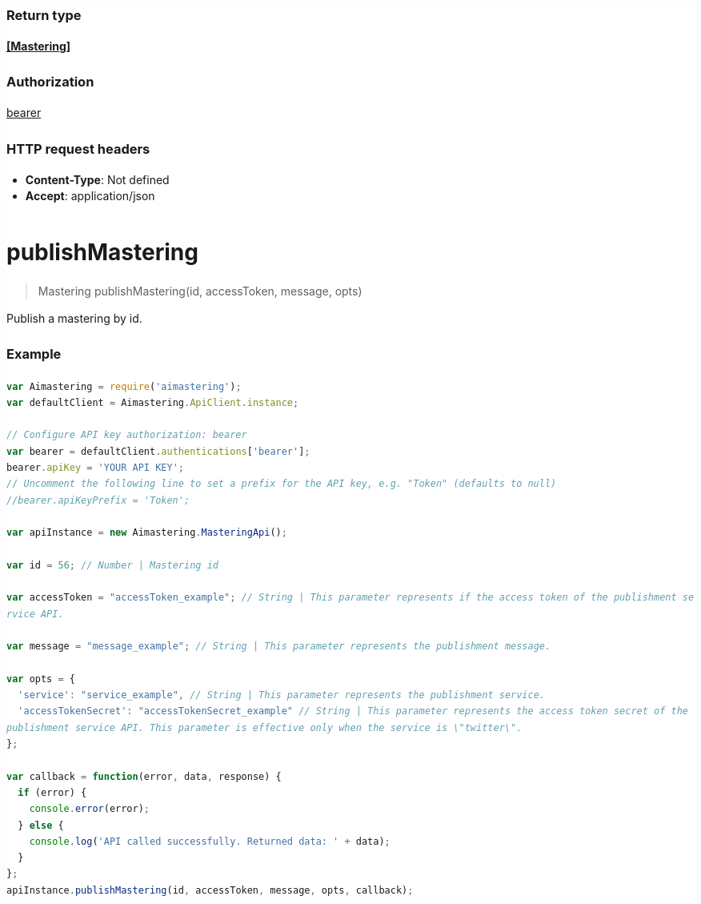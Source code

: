 ### Return type

[**[Mastering]**](Mastering.md)

### Authorization

[bearer](../README.md#bearer)

### HTTP request headers

 - **Content-Type**: Not defined
 - **Accept**: application/json

<a name="publishMastering"></a>
# **publishMastering**
> Mastering publishMastering(id, accessToken, message, opts)

Publish a mastering by id.

### Example
```javascript
var Aimastering = require('aimastering');
var defaultClient = Aimastering.ApiClient.instance;

// Configure API key authorization: bearer
var bearer = defaultClient.authentications['bearer'];
bearer.apiKey = 'YOUR API KEY';
// Uncomment the following line to set a prefix for the API key, e.g. "Token" (defaults to null)
//bearer.apiKeyPrefix = 'Token';

var apiInstance = new Aimastering.MasteringApi();

var id = 56; // Number | Mastering id

var accessToken = "accessToken_example"; // String | This parameter represents if the access token of the publishment service API.

var message = "message_example"; // String | This parameter represents the publishment message.

var opts = { 
  'service': "service_example", // String | This parameter represents the publishment service.
  'accessTokenSecret': "accessTokenSecret_example" // String | This parameter represents the access token secret of the publishment service API. This parameter is effective only when the service is \"twitter\".
};

var callback = function(error, data, response) {
  if (error) {
    console.error(error);
  } else {
    console.log('API called successfully. Returned data: ' + data);
  }
};
apiInstance.publishMastering(id, accessToken, message, opts, callback);
```
